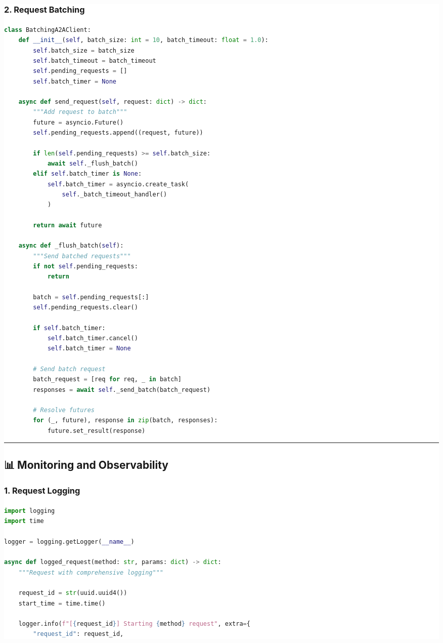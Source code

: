 ### **2. Request Batching**
```python
class BatchingA2AClient:
    def __init__(self, batch_size: int = 10, batch_timeout: float = 1.0):
        self.batch_size = batch_size
        self.batch_timeout = batch_timeout
        self.pending_requests = []
        self.batch_timer = None
    
    async def send_request(self, request: dict) -> dict:
        """Add request to batch"""
        future = asyncio.Future()
        self.pending_requests.append((request, future))
        
        if len(self.pending_requests) >= self.batch_size:
            await self._flush_batch()
        elif self.batch_timer is None:
            self.batch_timer = asyncio.create_task(
                self._batch_timeout_handler()
            )
        
        return await future
    
    async def _flush_batch(self):
        """Send batched requests"""
        if not self.pending_requests:
            return
        
        batch = self.pending_requests[:]
        self.pending_requests.clear()
        
        if self.batch_timer:
            self.batch_timer.cancel()
            self.batch_timer = None
        
        # Send batch request
        batch_request = [req for req, _ in batch]
        responses = await self._send_batch(batch_request)
        
        # Resolve futures
        for (_, future), response in zip(batch, responses):
            future.set_result(response)
```

---

## 📊 **Monitoring and Observability**

### **1. Request Logging**
```python
import logging
import time

logger = logging.getLogger(__name__)

async def logged_request(method: str, params: dict) -> dict:
    """Request with comprehensive logging"""
    
    request_id = str(uuid.uuid4())
    start_time = time.time()
    
    logger.info(f"[{request_id}] Starting {method} request", extra={
        "request_id": request_id,
```